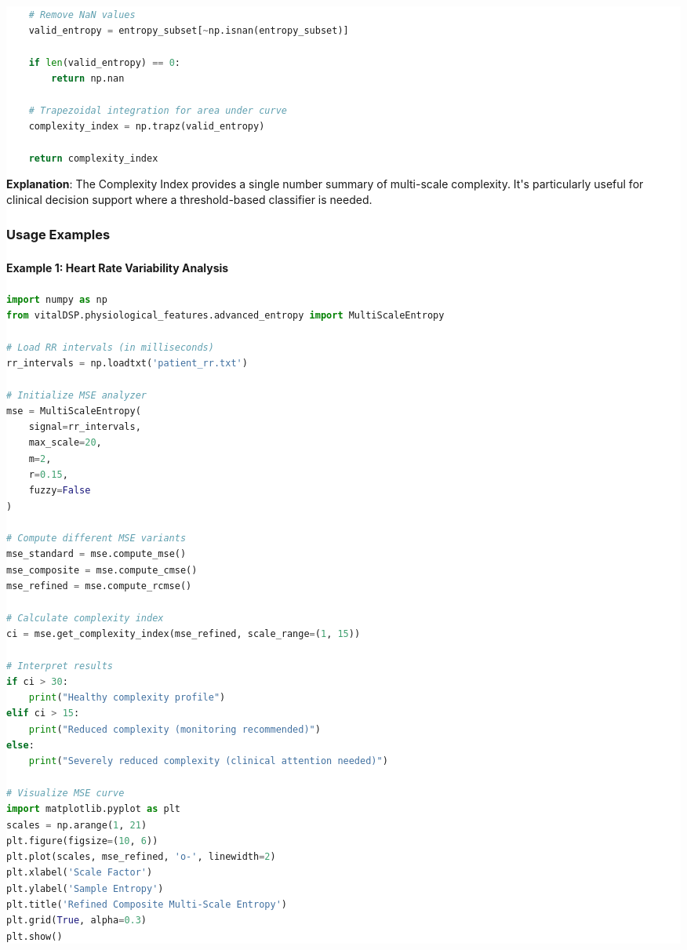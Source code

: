 ```python
    # Remove NaN values
    valid_entropy = entropy_subset[~np.isnan(entropy_subset)]

    if len(valid_entropy) == 0:
        return np.nan

    # Trapezoidal integration for area under curve
    complexity_index = np.trapz(valid_entropy)

    return complexity_index
```

**Explanation**: The Complexity Index provides a single number summary of multi-scale complexity. It's particularly useful for clinical decision support where a threshold-based classifier is needed.

### Usage Examples

#### Example 1: Heart Rate Variability Analysis
```python
import numpy as np
from vitalDSP.physiological_features.advanced_entropy import MultiScaleEntropy

# Load RR intervals (in milliseconds)
rr_intervals = np.loadtxt('patient_rr.txt')

# Initialize MSE analyzer
mse = MultiScaleEntropy(
    signal=rr_intervals,
    max_scale=20,
    m=2,
    r=0.15,
    fuzzy=False
)

# Compute different MSE variants
mse_standard = mse.compute_mse()
mse_composite = mse.compute_cmse()
mse_refined = mse.compute_rcmse()

# Calculate complexity index
ci = mse.get_complexity_index(mse_refined, scale_range=(1, 15))

# Interpret results
if ci > 30:
    print("Healthy complexity profile")
elif ci > 15:
    print("Reduced complexity (monitoring recommended)")
else:
    print("Severely reduced complexity (clinical attention needed)")

# Visualize MSE curve
import matplotlib.pyplot as plt
scales = np.arange(1, 21)
plt.figure(figsize=(10, 6))
plt.plot(scales, mse_refined, 'o-', linewidth=2)
plt.xlabel('Scale Factor')
plt.ylabel('Sample Entropy')
plt.title('Refined Composite Multi-Scale Entropy')
plt.grid(True, alpha=0.3)
plt.show()
```
